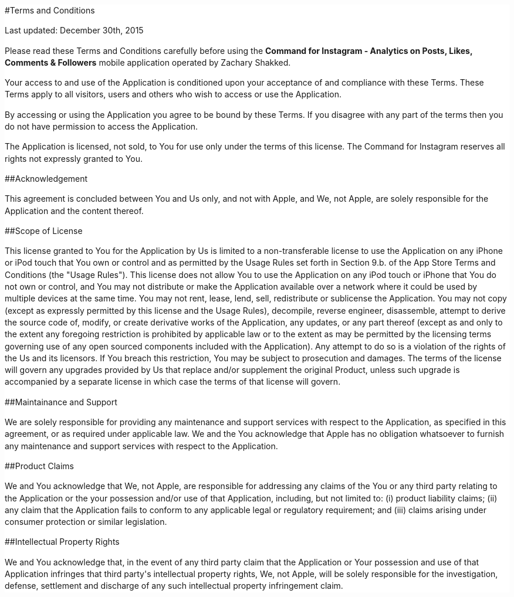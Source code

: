 #Terms and Conditions

Last updated: December 30th, 2015

Please read these Terms and Conditions carefully before using the **Command for Instagram - Analytics on Posts, Likes, Comments & Followers** mobile application operated by Zachary Shakked.

Your access to and use of the Application is conditioned upon your acceptance of and compliance with these Terms. These Terms apply to all visitors, users and others who wish to access or use the Application.

By accessing or using the Application you agree to be bound by these Terms. If you disagree with any part of the terms then you do not have permission to access the Application.

The Application is licensed, not sold, to You for use only under the terms of this license. The Command for Instagram reserves all rights not expressly granted to You.

##Acknowledgement

This agreement is concluded between You and Us only, and not with Apple, and We, not Apple, are solely responsible for the Application and the content thereof.

##Scope of License

This license granted to You for the Application by Us is limited to a non-transferable license to use the Application on any iPhone or iPod touch that You own or control and as permitted by the Usage Rules set forth in Section 9.b. of the App Store Terms and Conditions (the "Usage Rules"). This license does not allow You to use the Application on any iPod touch or iPhone that You do not own or control, and You may not distribute or make the Application available over a network where it could be used by multiple devices at the same time. You may not rent, lease, lend, sell, redistribute or sublicense the Application. You may not copy (except as expressly permitted by this license and the Usage Rules), decompile, reverse engineer, disassemble, attempt to derive the source code of, modify, or create derivative works of the Application, any updates, or any part thereof (except as and only to the extent any foregoing restriction is prohibited by applicable law or to the extent as may be permitted by the licensing terms governing use of any open sourced components included with the Application). Any attempt to do so is a violation of the rights of the Us and its licensors. If You breach this restriction, You may be subject to prosecution and damages. The terms of the license will govern any upgrades provided by Us that replace and/or supplement the original Product, unless such upgrade is accompanied by a separate license in which case the terms of that license will govern.

##Maintainance and Support

We are solely responsible for providing any maintenance and support services with respect to the Application, as specified in this agreement, or as required under applicable law. We and the You acknowledge that Apple has no obligation whatsoever to furnish any maintenance and support services with respect to the Application.

##Product Claims

We and You acknowledge that We, not Apple, are responsible for addressing any claims of the You or any third party relating to the Application or the your possession and/or use of that Application, including, but not limited to: (i) product liability claims; (ii) any claim that the Application fails to conform to any applicable legal or regulatory requirement; and (iii) claims arising under consumer protection or similar legislation.

##Intellectual Property Rights

We and You acknowledge that, in the event of any third party claim that the Application or Your possession and use of that Application infringes that third party's intellectual property rights, We, not Apple, will be solely responsible for the investigation, defense, settlement and discharge of any such intellectual property infringement claim.
